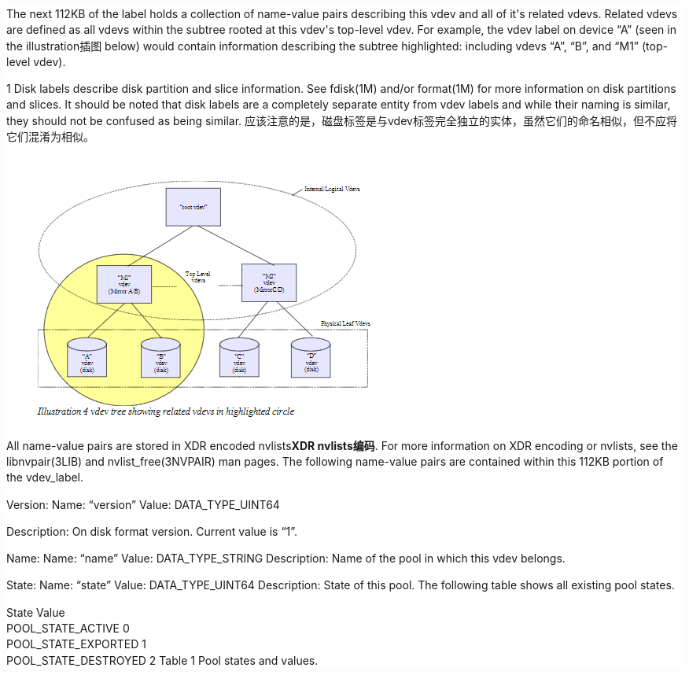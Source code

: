 The next 112KB of the label holds a collection of name-value pairs describing this vdev and all of it's related vdevs. Related vdevs are defined as all vdevs within the subtree rooted at this vdev's top-level vdev. For example, the vdev label on device “A” (seen in the illustration插图 below) would contain information describing the subtree highlighted: including vdevs “A”, “B”, and “M1” (top-level vdev).

1	Disk labels describe disk partition and slice information. See fdisk(1M) and/or format(1M) for more information on disk partitions and slices. It should be noted that disk labels are a completely separate entity from vdev labels and while their naming is similar, they should not be confused as being similar.
应该注意的是，磁盘标签是与vdev标签完全独立的实体，虽然它们的命名相似，但不应将它们混淆为相似。
 
![](images/zfs_on_disk-4.png)

All name-value pairs are stored in XDR encoded nvlists**XDR nvlists编码**. For more information on XDR encoding or nvlists, see the libnvpair(3LIB) and nvlist_free(3NVPAIR) man pages. The following name-value pairs are contained within this 112KB portion of the vdev_label.


Version:
Name: “version”
Value: DATA_TYPE_UINT64

Description: On disk format version. Current value is “1”.

Name:
Name: “name”
Value: DATA_TYPE_STRING
Description: Name of the pool in which this vdev belongs.


State:
Name: “state”
Value: DATA_TYPE_UINT64
Description: State of this pool. The following table shows all existing pool states.


State	Value	
POOL_STATE_ACTIVE	0	
POOL_STATE_EXPORTED	1	
POOL_STATE_DESTROYED	2
Table 1 Pool states and values.
